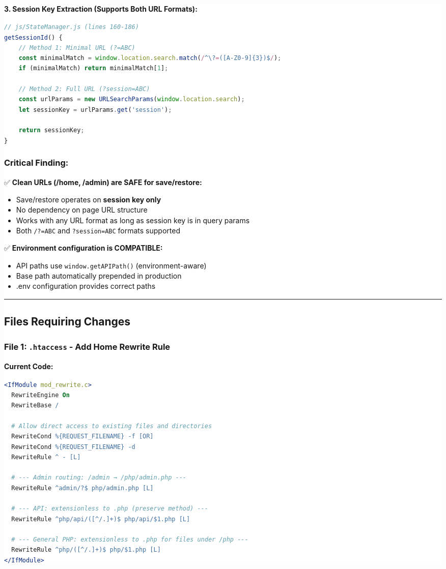 **3. Session Key Extraction (Supports Both URL Formats):**
```javascript
// js/StateManager.js (lines 160-186)
getSessionId() {
    // Method 1: Minimal URL (?=ABC)
    const minimalMatch = window.location.search.match(/^\?=([A-Z0-9]{3})$/);
    if (minimalMatch) return minimalMatch[1];

    // Method 2: Full URL (?session=ABC)
    const urlParams = new URLSearchParams(window.location.search);
    let sessionKey = urlParams.get('session');

    return sessionKey;
}
```

### **Critical Finding:**

✅ **Clean URLs (/home, /admin) are SAFE for save/restore:**
- Save/restore operates on **session key only**
- No dependency on page URL structure
- Works with any URL format as long as session key is in query params
- Both `/?=ABC` and `?session=ABC` formats supported

✅ **Environment configuration is COMPATIBLE:**
- API paths use `window.getAPIPath()` (environment-aware)
- Base path automatically prepended in production
- .env configuration provides correct paths

---

## Files Requiring Changes

### **File 1: `.htaccess`** - Add Home Rewrite Rule

**Current Code:**
```apache
<IfModule mod_rewrite.c>
  RewriteEngine On
  RewriteBase /

  # Allow direct access to existing files and directories
  RewriteCond %{REQUEST_FILENAME} -f [OR]
  RewriteCond %{REQUEST_FILENAME} -d
  RewriteRule ^ - [L]

  # --- Admin routing: /admin → /php/admin.php ---
  RewriteRule ^admin/?$ php/admin.php [L]

  # --- API: extensionless to .php (preserve method) ---
  RewriteRule ^php/api/([^/.]+)$ php/api/$1.php [L]

  # --- General PHP: extensionless to .php for files under /php ---
  RewriteRule ^php/([^/.]+)$ php/$1.php [L]
</IfModule>
```
